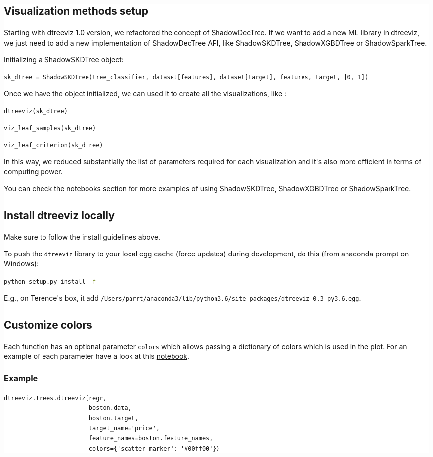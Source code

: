 
## Visualization methods setup
Starting with dtreeviz 1.0 version, we refactored the concept of ShadowDecTree. If we want to add a new ML library in dtreeviz, we just need to add a new implementation of ShadowDecTree API, like ShadowSKDTree, ShadowXGBDTree or ShadowSparkTree. 
   
Initializing a ShadowSKDTree object:
```
sk_dtree = ShadowSKDTree(tree_classifier, dataset[features], dataset[target], features, target, [0, 1])
```
Once we have the object initialized, we can used it to create all the visualizations, like : 
```
dtreeviz(sk_dtree)
```
```
viz_leaf_samples(sk_dtree)
```
```
viz_leaf_criterion(sk_dtree)
```
In this way, we reduced substantially the list of parameters required for each visualization and it's also more efficient in terms of computing power.

You can check the [notebooks](https://github.com/parrt/dtreeviz/tree/master/notebooks) section for more examples of using ShadowSKDTree, ShadowXGBDTree or ShadowSparkTree.
## Install dtreeviz locally

Make sure to follow the install guidelines above.

To push the `dtreeviz` library to your local egg cache (force updates) during development, do this (from anaconda prompt on Windows):
 
```bash 
python setup.py install -f
```

E.g., on Terence's box, it add `/Users/parrt/anaconda3/lib/python3.6/site-packages/dtreeviz-0.3-py3.6.egg`.

## Customize colors

Each function has an optional parameter `colors` which allows passing a dictionary of colors which is used in the plot. For an example of each parameter have a look at this [notebook](notebooks/colors.ipynb).

### Example
    dtreeviz.trees.dtreeviz(regr,
                            boston.data,
                            boston.target,
                            target_name='price',
                            feature_names=boston.feature_names,
                            colors={'scatter_marker': '#00ff00'})
